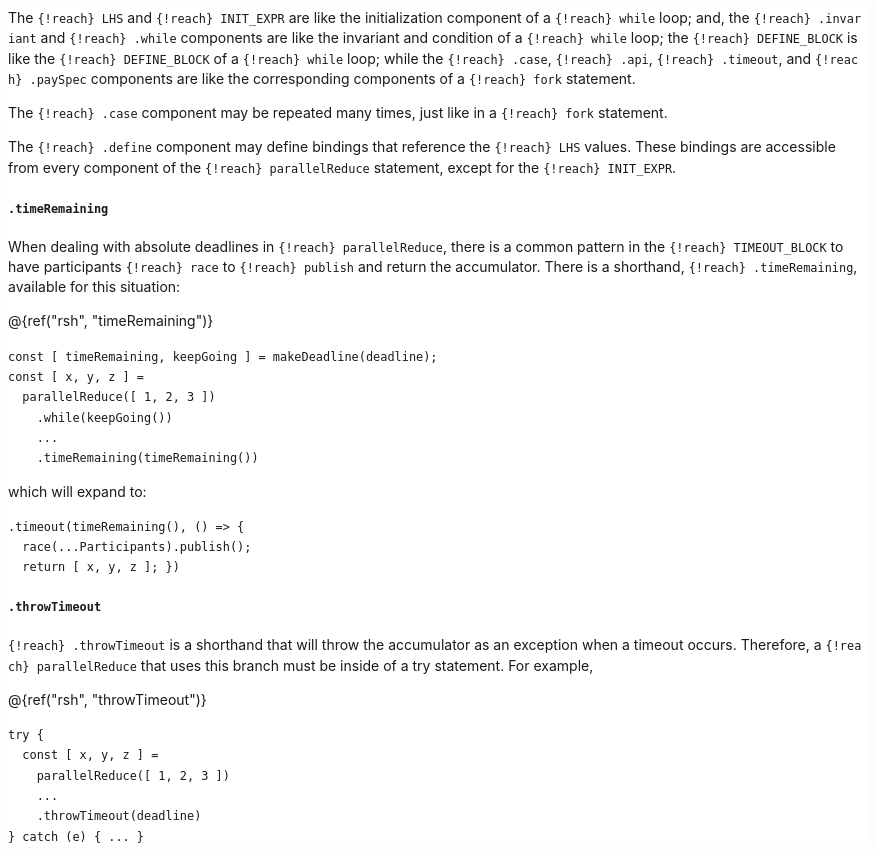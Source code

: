
The `{!reach} LHS` and `{!reach} INIT_EXPR` are like the initialization component of a `{!reach} while` loop; and,
the `{!reach} .invariant` and `{!reach} .while` components are like the invariant and condition of a `{!reach} while` loop;
the `{!reach} DEFINE_BLOCK` is like the `{!reach} DEFINE_BLOCK` of a `{!reach} while` loop;
while the `{!reach} .case`, `{!reach} .api`, `{!reach} .timeout`, and `{!reach} .paySpec` components are like the corresponding components of a `{!reach} fork` statement.

The `{!reach} .case` component may be repeated many times, just like in a `{!reach} fork` statement.

The `{!reach} .define` component may define bindings that reference the `{!reach} LHS` values. These bindings are accessible
from every component of the `{!reach} parallelReduce` statement, except for the `{!reach} INIT_EXPR`.

#### `.timeRemaining`

When dealing with absolute deadlines in `{!reach} parallelReduce`, there is a common pattern in the
`{!reach} TIMEOUT_BLOCK` to have participants `{!reach} race` to `{!reach} publish` and return the accumulator.
There is a shorthand, `{!reach} .timeRemaining`, available for this situation:

@{ref("rsh", "timeRemaining")}
```reach
const [ timeRemaining, keepGoing ] = makeDeadline(deadline);
const [ x, y, z ] =
  parallelReduce([ 1, 2, 3 ])
    .while(keepGoing())
    ...
    .timeRemaining(timeRemaining()) 
```


which will expand to:

```reach
.timeout(timeRemaining(), () => {
  race(...Participants).publish();
  return [ x, y, z ]; }) 
```


#### `.throwTimeout`

`{!reach} .throwTimeout` is a shorthand that will throw the accumulator as an exception when a timeout occurs.
Therefore, a `{!reach} parallelReduce` that uses this branch must be inside of a try statement. For example,

@{ref("rsh", "throwTimeout")}
```reach
try {
  const [ x, y, z ] =
    parallelReduce([ 1, 2, 3 ])
    ...
    .throwTimeout(deadline)
} catch (e) { ... } 
```
